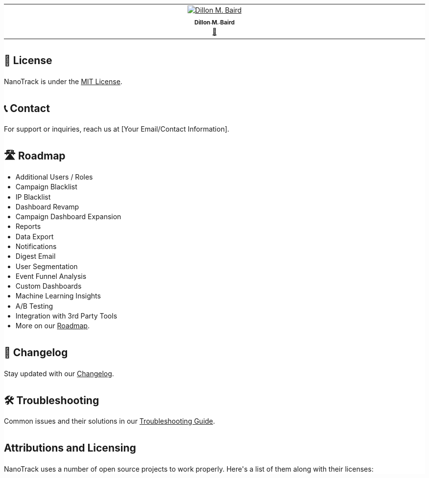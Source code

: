 


<table>
  <tbody>
    <tr>
      <td align="center" valign="top" width="14.28%"><a href="https://github.com/DillonBaird"><img src="https://avatars.githubusercontent.com/u/51871843?v=4?s=100" width="100px;" alt="Dillon M. Baird"/><br /><sub><b>Dillon M. Baird</b></sub></a><br /><a href="#projectManagement-DillonBaird" title="Project Management">📆</a></td>
    </tr>
  </tbody>
</table>






## 📄 License
NanoTrack is under the [MIT License](LICENSE).

## 📞 Contact
For support or inquiries, reach us at [Your Email/Contact Information].


## 🛣 Roadmap
- Additional Users / Roles
- Campaign Blacklist
- IP Blacklist
- Dashboard Revamp
- Campaign Dashboard Expansion
- Reports
- Data Export
- Notifications
- Digest Email
- User Segmentation
- Event Funnel Analysis
- Custom Dashboards
- Machine Learning Insights
- A/B Testing
- Integration with 3rd Party Tools
- More on our [Roadmap](docs/ROADMAP.md).

## 📜 Changelog
Stay updated with our [Changelog](CHANGELOG.md).

## 🛠 Troubleshooting
Common issues and their solutions in our [Troubleshooting Guide](docs/TROUBLESHOOTING.md).

## Attributions and Licensing 


NanoTrack uses a number of open source projects to work properly. Here's a list of them along with their licenses:
